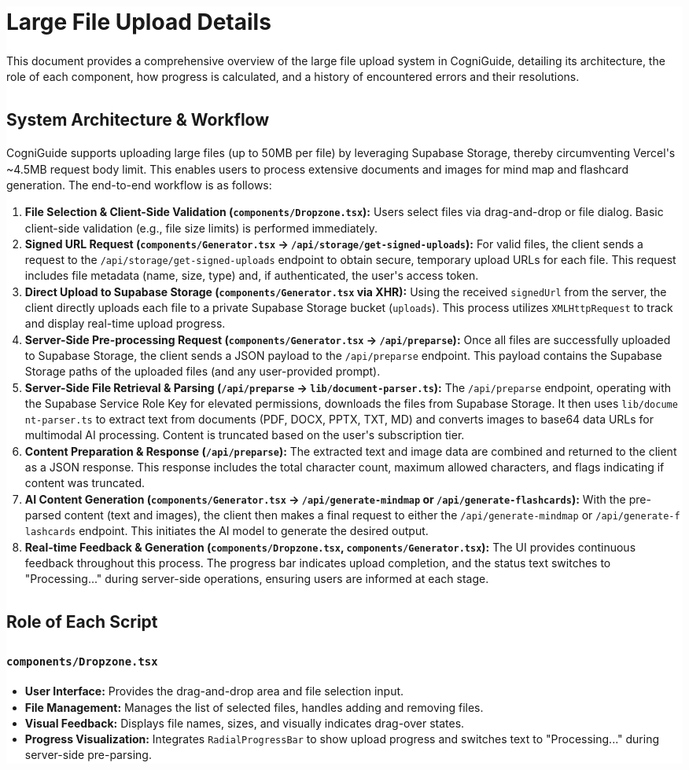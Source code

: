 # Large File Upload Details

This document provides a comprehensive overview of the large file upload system in CogniGuide, detailing its architecture, the role of each component, how progress is calculated, and a history of encountered errors and their resolutions.

## System Architecture & Workflow

CogniGuide supports uploading large files (up to 50MB per file) by leveraging Supabase Storage, thereby circumventing Vercel's ~4.5MB request body limit. This enables users to process extensive documents and images for mind map and flashcard generation. The end-to-end workflow is as follows:

1.  **File Selection & Client-Side Validation (`components/Dropzone.tsx`):** Users select files via drag-and-drop or file dialog. Basic client-side validation (e.g., file size limits) is performed immediately.
2.  **Signed URL Request (`components/Generator.tsx` -> `/api/storage/get-signed-uploads`):** For valid files, the client sends a request to the `/api/storage/get-signed-uploads` endpoint to obtain secure, temporary upload URLs for each file. This request includes file metadata (name, size, type) and, if authenticated, the user's access token.
3.  **Direct Upload to Supabase Storage (`components/Generator.tsx` via XHR):** Using the received `signedUrl` from the server, the client directly uploads each file to a private Supabase Storage bucket (`uploads`). This process utilizes `XMLHttpRequest` to track and display real-time upload progress.
4.  **Server-Side Pre-processing Request (`components/Generator.tsx` -> `/api/preparse`):** Once all files are successfully uploaded to Supabase Storage, the client sends a JSON payload to the `/api/preparse` endpoint. This payload contains the Supabase Storage paths of the uploaded files (and any user-provided prompt).
5.  **Server-Side File Retrieval & Parsing (`/api/preparse` -> `lib/document-parser.ts`):** The `/api/preparse` endpoint, operating with the Supabase Service Role Key for elevated permissions, downloads the files from Supabase Storage. It then uses `lib/document-parser.ts` to extract text from documents (PDF, DOCX, PPTX, TXT, MD) and converts images to base64 data URLs for multimodal AI processing. Content is truncated based on the user's subscription tier.
6.  **Content Preparation & Response (`/api/preparse`):** The extracted text and image data are combined and returned to the client as a JSON response. This response includes the total character count, maximum allowed characters, and flags indicating if content was truncated.
7.  **AI Content Generation (`components/Generator.tsx` -> `/api/generate-mindmap` or `/api/generate-flashcards`):** With the pre-parsed content (text and images), the client then makes a final request to either the `/api/generate-mindmap` or `/api/generate-flashcards` endpoint. This initiates the AI model to generate the desired output.
8.  **Real-time Feedback & Generation (`components/Dropzone.tsx`, `components/Generator.tsx`):** The UI provides continuous feedback throughout this process. The progress bar indicates upload completion, and the status text switches to "Processing..." during server-side operations, ensuring users are informed at each stage.

## Role of Each Script

### `components/Dropzone.tsx`

*   **User Interface:** Provides the drag-and-drop area and file selection input.
*   **File Management:** Manages the list of selected files, handles adding and removing files.
*   **Visual Feedback:** Displays file names, sizes, and visually indicates drag-over states.
*   **Progress Visualization:** Integrates `RadialProgressBar` to show upload progress and switches text to "Processing..." during server-side pre-parsing.

